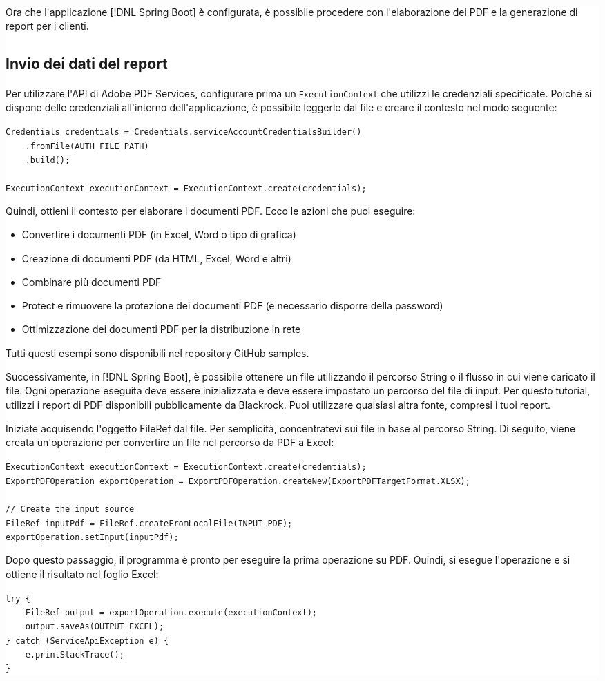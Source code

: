 Ora che l&#39;applicazione [!DNL Spring Boot] è configurata, è possibile procedere con l&#39;elaborazione dei PDF e la generazione di report per i clienti.

## Invio dei dati del report

Per utilizzare l&#39;API di Adobe PDF Services, configurare prima un `ExecutionContext` che utilizzi le credenziali specificate. Poiché si dispone delle credenziali all&#39;interno dell&#39;applicazione, è possibile leggerle dal file e creare il contesto nel modo seguente:

```
Credentials credentials = Credentials.serviceAccountCredentialsBuilder()
    .fromFile(AUTH_FILE_PATH)
    .build();

ExecutionContext executionContext = ExecutionContext.create(credentials);
```

Quindi, ottieni il contesto per elaborare i documenti PDF. Ecco le azioni che puoi eseguire:

* Convertire i documenti PDF (in Excel, Word o tipo di grafica)

* Creazione di documenti PDF (da HTML, Excel, Word e altri)

* Combinare più documenti PDF

* Protect e rimuovere la protezione dei documenti PDF (è necessario disporre della password)

* Ottimizzazione dei documenti PDF per la distribuzione in rete

Tutti questi esempi sono disponibili nel repository [GitHub samples](https://github.com/adobe/pdfservices-java-sdk-samples/tree/master/src/main/java/com/adobe/pdfservices/operation/samples).

Successivamente, in [!DNL Spring Boot], è possibile ottenere un file utilizzando il percorso String o il flusso in cui viene caricato il file. Ogni operazione eseguita deve essere inizializzata e deve essere impostato un percorso del file di input. Per questo tutorial, utilizzi i report di PDF disponibili pubblicamente da [Blackrock](https://www.blackrock.com/us/individual/products/investment-funds). Puoi utilizzare qualsiasi altra fonte, compresi i tuoi report.

Iniziate acquisendo l&#39;oggetto FileRef dal file. Per semplicità, concentratevi sui file in base al percorso String. Di seguito, viene creata un&#39;operazione per convertire un file nel percorso da PDF a Excel:

```
ExecutionContext executionContext = ExecutionContext.create(credentials);
ExportPDFOperation exportOperation = ExportPDFOperation.createNew(ExportPDFTargetFormat.XLSX);

// Create the input source
FileRef inputPdf = FileRef.createFromLocalFile(INPUT_PDF);
exportOperation.setInput(inputPdf);
```

Dopo questo passaggio, il programma è pronto per eseguire la prima operazione su PDF. Quindi, si esegue l&#39;operazione e si ottiene il risultato nel foglio Excel:

```
try {
    FileRef output = exportOperation.execute(executionContext);
    output.saveAs(OUTPUT_EXCEL);
} catch (ServiceApiException e) {
    e.printStackTrace();
}
```
